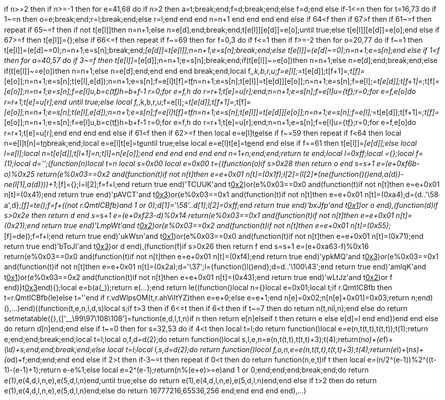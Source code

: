 if n>=2 then if n>=-1 then for e=41,68 do if n>2 then a=t;break;end;f=d;break;end;else f=d;end else if-1<=n then for t=16,73 do if 1~=n then o=e;break;end;r=l;break;end;else r=l;end end end n=n+1 end end end end else if 64<f then if 67>f then if 61~=f then repeat if 65~=f then if not t[e[l]]then n=n+1;else n=e[d];end;break;end;t[e[l]][e[d]]=e[o];until true;else t[e[l]][e[d]]=e[o];end else if 67>=f then t[e[l]]={};else if 66<=f then repeat if f~=69 then for f=0,3 do if f<=1 then if f>=-2 then for o=20,77 do if f~=1 then t[e[l]]=(e[d]~=0);n=n+1;e=s[n];break;end;_[e[d]]=t[e[l]];n=n+1;e=s[n];break;end;else t[e[l]]=(e[d]~=0);n=n+1;e=s[n];end else if 1<f then for a=40,57 do if 3~=f then t[e[l]]=_[e[d]];n=n+1;e=s[n];break;end;if(t[e[l]]~=e[o])then n=n+1;else n=e[d];end;break;end;else if(t[e[l]]~=e[o])then n=n+1;else n=e[d];end;end end end break;end;local f,_,k,b,r,u;f=e[l];_=t[e[d]];t[f+1]=_;t[f]=_[e[o]];n=n+1;e=s[n];t(e[l],e[d]);n=n+1;e=s[n];f=e[l]t[f]=t[f](a(t,f+1,e[d]))n=n+1;e=s[n];t[e[l]]=t[e[d]][e[o]];n=n+1;e=s[n];f=e[l];_=t[e[d]];t[f+1]=_;t[f]=_[e[o]];n=n+1;e=s[n];f=e[l]u,b=c(t[f](t[f+1]))h=b+f-1 r=0;for e=f,h do r=r+1;t[e]=u[r];end;n=n+1;e=s[n];f=e[l]u={t[f](a(t,f+1,h))};r=0;for e=f,e[o]do r=r+1;t[e]=u[r];end until true;else local f,_,k,b,r,u;f=e[l];_=t[e[d]];t[f+1]=_;t[f]=_[e[o]];n=n+1;e=s[n];t(e[l],e[d]);n=n+1;e=s[n];f=e[l]t[f]=t[f](a(t,f+1,e[d]))n=n+1;e=s[n];t[e[l]]=t[e[d]][e[o]];n=n+1;e=s[n];f=e[l];_=t[e[d]];t[f+1]=_;t[f]=_[e[o]];n=n+1;e=s[n];f=e[l]u,b=c(t[f](t[f+1]))h=b+f-1 r=0;for e=f,h do r=r+1;t[e]=u[r];end;n=n+1;e=s[n];f=e[l]u={t[f](a(t,f+1,h))};r=0;for e=f,e[o]do r=r+1;t[e]=u[r];end end end end else if 61<f then if 62>=f then local e=e[l]t[e](a(t,e+1,h))else if f~=59 then repeat if f<64 then local n=e[l]t[n]=t[n](a(t,n+1,e[d]))break;end;local e=e[l]t[e]=t[e]()until true;else local e=e[l]t[e]=t[e]()end end else if f==61 then t[e[l]]=_[e[d]];else local l=e[l];local n=t[e[d]];t[l+1]=n;t[l]=n[e[o]];end end end end end end n=1+n;end;end;return te end;local l=0xff;local _={};local f=(1);local d='';(function(n)local t=n local s=0x00 local e=0x00 t={(function(o)if s>0x28 then return o end s=s+1 e=(e+0xf6b-o)%0x25 return(e%0x03==0x2 and(function(t)if not n[t]then e=e+0x01 n[t]=(0x1f);l[2]=(l[2]*(ne(function()_()end,a(d))-ne(l[1],a(d))))+1;_[f]={};l=l[2];f=f+l;end return true end)'TCUUK'and t[0x2](0x2fc+o))or(e%0x03==0x0 and(function(t)if not n[t]then e=e+0x01 n[t]=(0x41);end return true end)'pAVCT'and t[0x3](o+0x124))or(e%0x03==0x1 and(function(t)if not n[t]then e=e+0x01 n[t]=(0xa4);d={d..'\58 a',d};_[f]=te();f=f+((not r.QmtICBfb)and 1 or 0);d[1]='\58'..d[1];l[2]=0xff;end return true end)'bxJfp'and t[0x1](o+0x28b))or o end),(function(d)if s>0x2e then return d end s=s+1 e=(e+0xf23-d)%0x14 return(e%0x03==0x1 and(function(t)if not n[t]then e=e+0x01 n[t]=(0x21);end return true end)'LmpWt'and t[0x2](0xf9+d))or(e%0x03==0x2 and(function(t)if not n[t]then e=e+0x01 n[t]=(0x55);_[f]=de();f=f+l;end return true end)'ukWsn'and t[0x1](d+0x11d))or(e%0x03==0x0 and(function(t)if not n[t]then e=e+0x01 n[t]=(0x71);end return true end)'bToJl'and t[0x3](d+0x3af))or d end),(function(f)if s>0x26 then return f end s=s+1 e=(e+0xa63-f)%0x16 return(e%0x03==0x0 and(function(t)if not n[t]then e=e+0x01 n[t]=(0xf4);end return true end)'ypkMQ'and t[0x3](0x374+f))or(e%0x03==0x1 and(function(t)if not n[t]then e=e+0x01 n[t]=(0x2a);d='\37';l={function()l()end};d=d..'\100\43';end return true end)'amlqK'and t[0x1](f+0x2b1))or(e%0x03==0x2 and(function(t)if not n[t]then e=e+0x01 n[t]=(0x43);end return true end)'wLtJz'and t[0x2](f+0x3b2))or f end)}t[0x3](0x1648)end){};local e=b(a(_));return e(...);end return le((function()local n={}local e=0x01;local t;if r.QmtICBfb then t=r.QmtICBfb(le)else t=''end if r.vdWlpsOM(t,r.ahViItYZ)then e=e+0;else e=e+1;end n[e]=0x02;n[n[e]+0x01]=0x03;return n;end)(),...)end)((function(t,e,n,l,d,s)local s;if t>3 then if 6<=t then if 6<t then if t~=7 then do return n(t,nil,n);end else do return setmetatable({},{['__\99\97\108\108']=function(e,d,l,t,n)if n then return e[n]elseif t then return e else e[d]=l end end})end end else do return d[n]end;end else if t~=0 then for s=32,53 do if 4<t then local t=l;do return function()local e=e(n,t(t,t),t(t,t));t(1);return e;end;end;break;end;local t=l;local o,f,d=d(2);do return function()local s,l,e,n=e(n,t(t,t),t(t,t)+3);t(4);return(n*o)+(e*f)+(l*d)+s;end;end;break;end;else local t=l;local l,s,d=d(2);do return function()local f,o,n,e=e(n,t(t,t),t(t,t)+3);t(4);return(e*l)+(n*s)+(o*d)+f;end;end;end end else if 2>t then if-3~=t then repeat if 0<t then do return function(n,e,t)if t then local e=(n/2^(e-1))%2^((t-1)-(e-1)+1);return e-e%1;else local e=2^(e-1);return(n%(e+e)>=e)and 1 or 0;end;end;end;break;end;do return e(1),e(4,d,l,n,e),e(5,d,l,n)end;until true;else do return e(1),e(4,d,l,n,e),e(5,d,l,n)end;end else if t>2 then do return e(1),e(4,d,l,n,e),e(5,d,l,n)end;else do return 16777216,65536,256 end;end end end end),...)
